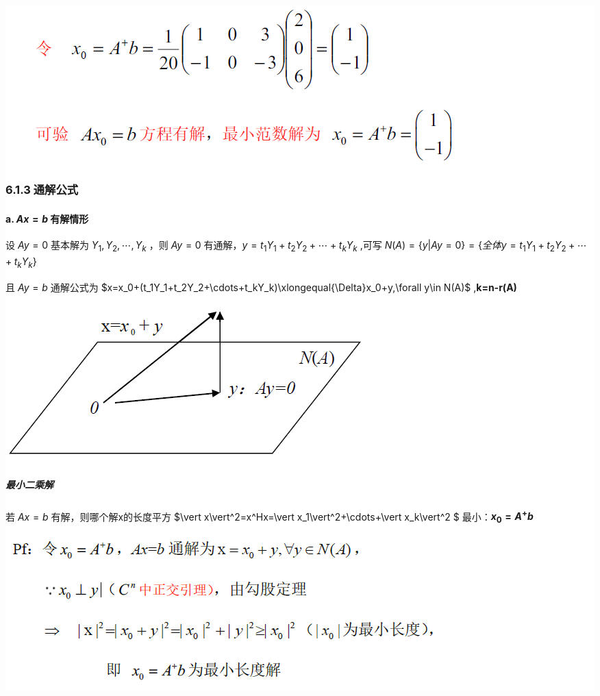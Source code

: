 ![image-20221126235358218](6.正规方程与矩阵方程求解/image-20221126235358218.png)

### 6.1.3 通解公式

#### a. $Ax=b$ 有解情形

设 $Ay=0$ 基本解为 $Y_1,Y_2,\cdots,Y_k$ ，则 $Ay=0$ 有通解，$y=t_1Y_1+t_2Y_2+\cdots+t_kY_k$ ,可写 $N(A)=\{y\vert Ay=0\}=\{全体y=t_1Y_1+t_2Y_2+\cdots+t_kY_k\}$

且 $Ay=b$ 通解公式为 $x=x_0+(t_1Y_1+t_2Y_2+\cdots+t_kY_k)\xlongequal{\Delta}x_0+y,\forall y\in N(A)$ ,**k=n-r(A)**

![image-20221126105400820](6.正规方程与矩阵方程求解/image-20221126105400820.png)

##### 最小二乘解

若 $Ax=b$ 有解，则哪个解x的长度平方 $\vert x\vert^2=x^Hx=\vert x_1\vert^2+\cdots+\vert x_k\vert^2 $ 最小：**$x_0=A^+b$** 

![image-20221126105946649](6.正规方程与矩阵方程求解/image-20221126105946649.png)
